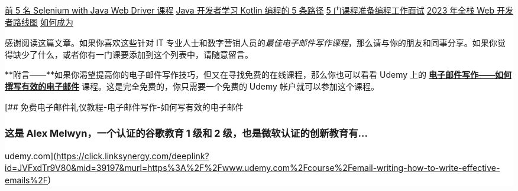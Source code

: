 [前 5 名 Selenium with Java Web Driver 课程](http://javarevisited.blogspot.sg/2018/02/top-5-selenium-webdriver-with-java-courses-for-testers.html)
[Java 开发者学习 Kotlin 编程的 5 条路径](http://javarevisited.blogspot.sg/2018/02/5-courses-to-learn-kotlin-programming-java-android.html#axzz56R4AatoQ)
[5 门课程准备编程工作面试](http://javarevisited.blogspot.sg/2018/02/10-courses-to-prepare-for-programming-job-interviews.html)
[2023 年全栈 Web 开发者路线图](/javarevisited/the-2019-web-developer-roadmap-ab89ac3c380e)
[如何成为](/hackernoon/the-2018-devops-roadmap-31588d8670cb)

感谢阅读这篇文章。如果你喜欢这些针对 IT 专业人士和数字营销人员的*最佳电子邮件写作课程*，那么请与你的朋友和同事分享。如果你觉得缺少了什么，或者你有一门课要添加到这个列表中，请随意留言。

**附言——**如果你渴望提高你的电子邮件写作技巧，但又在寻找免费的在线课程，那么你也可以看看 Udemy 上的 [**电子邮件写作——如何撰写有效的电子邮件**](https://click.linksynergy.com/deeplink?id=JVFxdTr9V80&mid=39197&murl=https%3A%2F%2Fwww.udemy.com%2Fcourse%2Femail-writing-how-to-write-effective-emails%2F) 课程。这是完全免费的，你只需要一个免费的 Udemy 帐户就可以参加这个课程。

[](https://click.linksynergy.com/deeplink?id=JVFxdTr9V80&mid=39197&murl=https%3A%2F%2Fwww.udemy.com%2Fcourse%2Femail-writing-how-to-write-effective-emails%2F) [## 免费电子邮件礼仪教程-电子邮件写作-如何写有效的电子邮件

### 这是 Alex Melwyn，一个认证的谷歌教育 1 级和 2 级，也是微软认证的创新教育有…

udemy.com](https://click.linksynergy.com/deeplink?id=JVFxdTr9V80&mid=39197&murl=https%3A%2F%2Fwww.udemy.com%2Fcourse%2Femail-writing-how-to-write-effective-emails%2F)